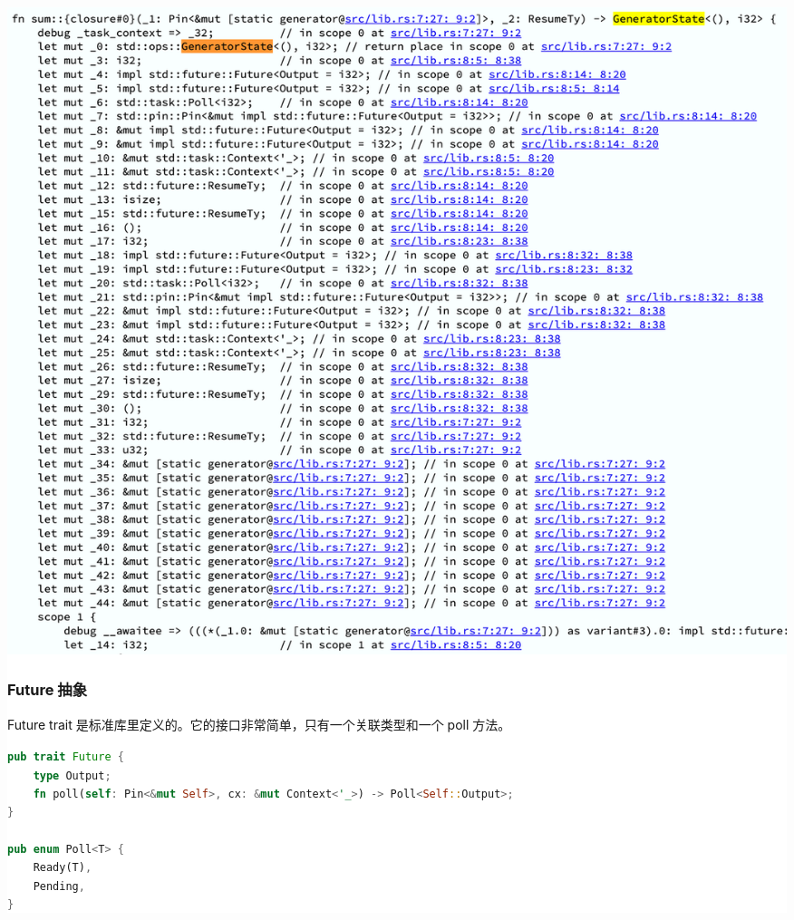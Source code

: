 ![image](/img/blog/Monoio_Open_Source/5.png)

### Future 抽象

Future trait 是标准库里定义的。它的接口非常简单，只有一个关联类型和一个 poll 方法。

```rust
pub trait Future {
    type Output;
    fn poll(self: Pin<&mut Self>, cx: &mut Context<'_>) -> Poll<Self::Output>;
}

pub enum Poll<T> {
    Ready(T),
    Pending,
}
```
